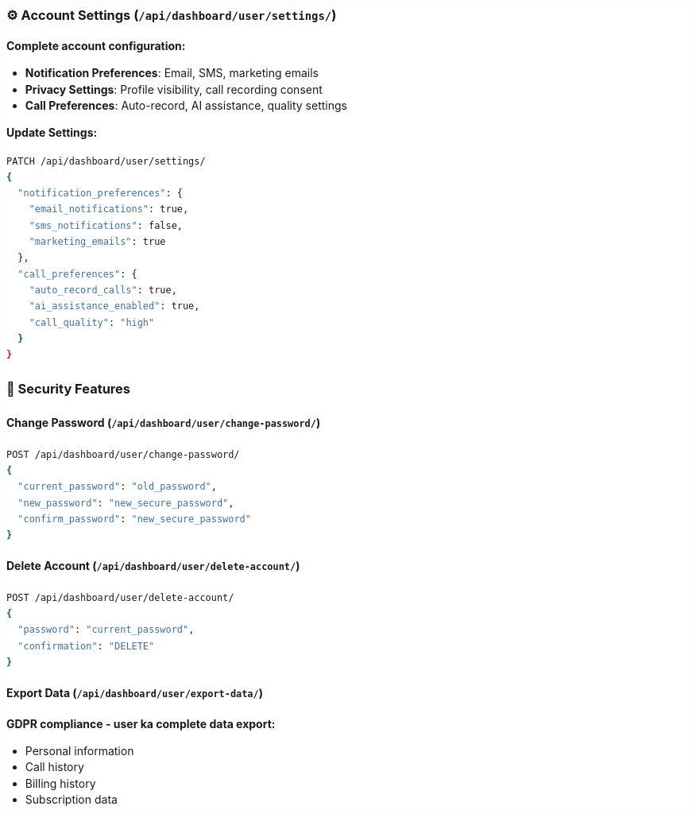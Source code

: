### ⚙️ Account Settings (`/api/dashboard/user/settings/`)
**Complete account configuration:**

- **Notification Preferences**: Email, SMS, marketing emails
- **Privacy Settings**: Profile visibility, call recording consent
- **Call Preferences**: Auto-record, AI assistance, quality settings

**Update Settings:**
```bash
PATCH /api/dashboard/user/settings/
{
  "notification_preferences": {
    "email_notifications": true,
    "sms_notifications": false,
    "marketing_emails": true
  },
  "call_preferences": {
    "auto_record_calls": true,
    "ai_assistance_enabled": true,
    "call_quality": "high"
  }
}
```

### 🔐 Security Features

#### Change Password (`/api/dashboard/user/change-password/`)
```bash
POST /api/dashboard/user/change-password/
{
  "current_password": "old_password",
  "new_password": "new_secure_password",
  "confirm_password": "new_secure_password"
}
```

#### Delete Account (`/api/dashboard/user/delete-account/`)
```bash
POST /api/dashboard/user/delete-account/
{
  "password": "current_password",
  "confirmation": "DELETE"
}
```

#### Export Data (`/api/dashboard/user/export-data/`)
**GDPR compliance - user ka complete data export:**
- Personal information
- Call history
- Billing history
- Subscription data
